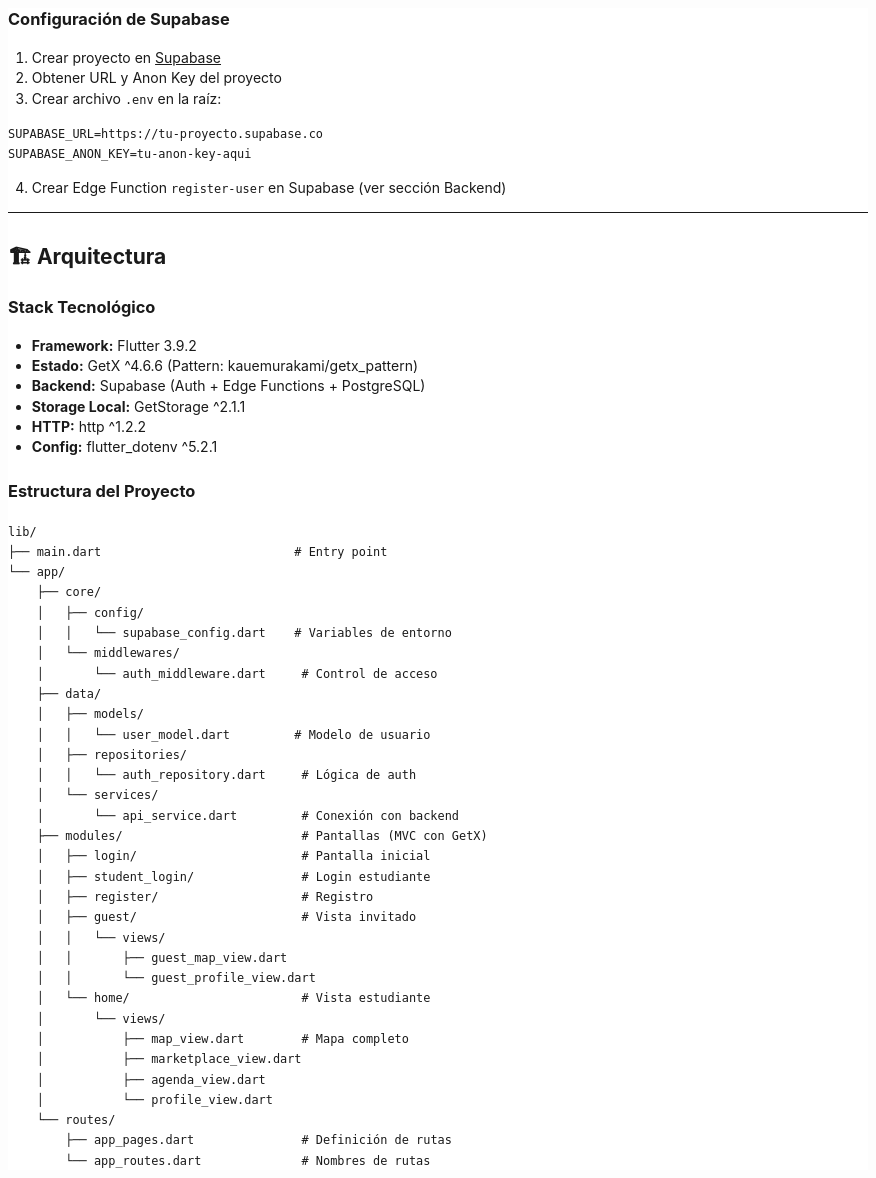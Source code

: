 
### Configuración de Supabase

1. Crear proyecto en [Supabase](https://supabase.com)
2. Obtener URL y Anon Key del proyecto
3. Crear archivo `.env` en la raíz:

```env
SUPABASE_URL=https://tu-proyecto.supabase.co
SUPABASE_ANON_KEY=tu-anon-key-aqui
```

4. Crear Edge Function `register-user` en Supabase (ver sección Backend)

---

## 🏗️ Arquitectura

### Stack Tecnológico

- **Framework:** Flutter 3.9.2
- **Estado:** GetX ^4.6.6 (Pattern: kauemurakami/getx_pattern)
- **Backend:** Supabase (Auth + Edge Functions + PostgreSQL)
- **Storage Local:** GetStorage ^2.1.1
- **HTTP:** http ^1.2.2
- **Config:** flutter_dotenv ^5.2.1

### Estructura del Proyecto

```
lib/
├── main.dart                           # Entry point
└── app/
    ├── core/
    │   ├── config/
    │   │   └── supabase_config.dart    # Variables de entorno
    │   └── middlewares/
    │       └── auth_middleware.dart     # Control de acceso
    ├── data/
    │   ├── models/
    │   │   └── user_model.dart         # Modelo de usuario
    │   ├── repositories/
    │   │   └── auth_repository.dart     # Lógica de auth
    │   └── services/
    │       └── api_service.dart         # Conexión con backend
    ├── modules/                         # Pantallas (MVC con GetX)
    │   ├── login/                       # Pantalla inicial
    │   ├── student_login/               # Login estudiante
    │   ├── register/                    # Registro
    │   ├── guest/                       # Vista invitado
    │   │   └── views/
    │   │       ├── guest_map_view.dart
    │   │       └── guest_profile_view.dart
    │   └── home/                        # Vista estudiante
    │       └── views/
    │           ├── map_view.dart        # Mapa completo
    │           ├── marketplace_view.dart
    │           ├── agenda_view.dart
    │           └── profile_view.dart
    └── routes/
        ├── app_pages.dart               # Definición de rutas
        └── app_routes.dart              # Nombres de rutas
```
